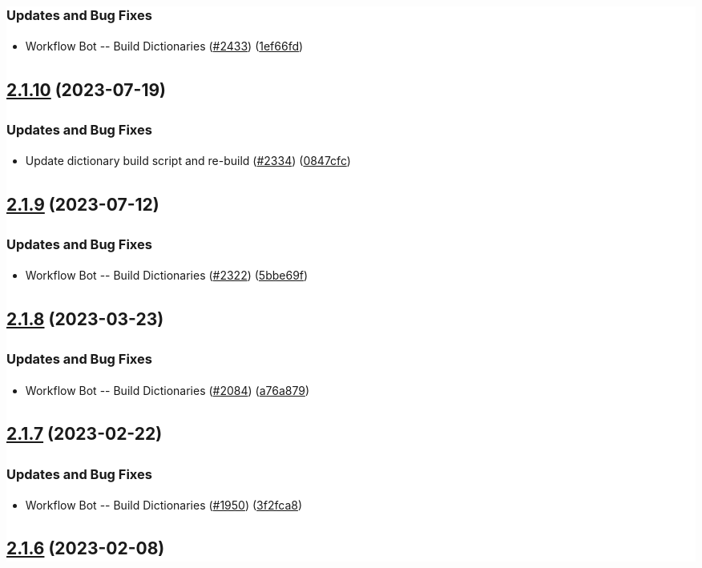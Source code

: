 
### Updates and Bug Fixes

* Workflow Bot -- Build Dictionaries ([#2433](https://github.com/khulnasoft/codetypo-dicts/issues/2433)) ([1ef66fd](https://github.com/khulnasoft/codetypo-dicts/commit/1ef66fde5d66a73aa76939d8642e9754e2995d19))

## [2.1.10](https://github.com/khulnasoft/codetypo-dicts/compare/@codetypo/dict-en-gb-mit@2.1.9...@codetypo/dict-en-gb-mit@2.1.10) (2023-07-19)


### Updates and Bug Fixes

* Update dictionary build script and re-build ([#2334](https://github.com/khulnasoft/codetypo-dicts/issues/2334)) ([0847cfc](https://github.com/khulnasoft/codetypo-dicts/commit/0847cfc9623018940e7761e08eeba0ec7c0a320e))

## [2.1.9](https://github.com/khulnasoft/codetypo-dicts/compare/@codetypo/dict-en-gb-mit@2.1.8...@codetypo/dict-en-gb-mit@2.1.9) (2023-07-12)


### Updates and Bug Fixes

* Workflow Bot -- Build Dictionaries ([#2322](https://github.com/khulnasoft/codetypo-dicts/issues/2322)) ([5bbe69f](https://github.com/khulnasoft/codetypo-dicts/commit/5bbe69f38a3c64f7ff5c0dafa0a164cf702e3343))

## [2.1.8](https://github.com/khulnasoft/codetypo-dicts/compare/@codetypo/dict-en-gb-mit@2.1.7...@codetypo/dict-en-gb-mit@2.1.8) (2023-03-23)


### Updates and Bug Fixes

* Workflow Bot -- Build Dictionaries ([#2084](https://github.com/khulnasoft/codetypo-dicts/issues/2084)) ([a76a879](https://github.com/khulnasoft/codetypo-dicts/commit/a76a87934c3840e29eda36e42f1a57113e211348))

## [2.1.7](https://github.com/khulnasoft/codetypo-dicts/compare/@codetypo/dict-en-gb-mit@2.1.6...@codetypo/dict-en-gb-mit@2.1.7) (2023-02-22)


### Updates and Bug Fixes

* Workflow Bot -- Build Dictionaries ([#1950](https://github.com/khulnasoft/codetypo-dicts/issues/1950)) ([3f2fca8](https://github.com/khulnasoft/codetypo-dicts/commit/3f2fca8b64c800723cc572f5ef83e92d5ec64673))

## [2.1.6](https://github.com/khulnasoft/codetypo-dicts/compare/@codetypo/dict-en-gb-mit@2.1.5...@codetypo/dict-en-gb-mit@2.1.6) (2023-02-08)
